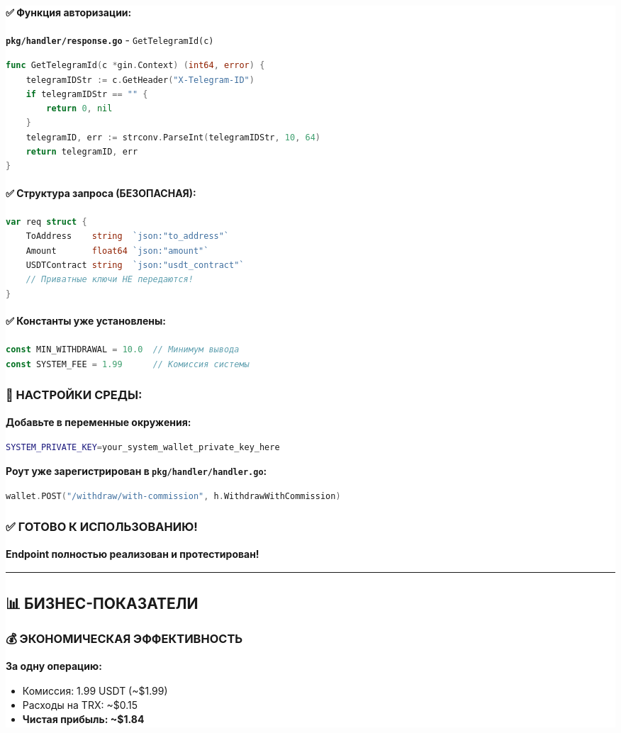 #### ✅ Функция авторизации:
**`pkg/handler/response.go`** - `GetTelegramId(c)`
```go
func GetTelegramId(c *gin.Context) (int64, error) {
    telegramIDStr := c.GetHeader("X-Telegram-ID")
    if telegramIDStr == "" {
        return 0, nil
    }
    telegramID, err := strconv.ParseInt(telegramIDStr, 10, 64)
    return telegramID, err
}
```

#### ✅ Структура запроса (БЕЗОПАСНАЯ):
```go
var req struct {
    ToAddress    string  `json:"to_address"`
    Amount       float64 `json:"amount"`
    USDTContract string  `json:"usdt_contract"`
    // Приватные ключи НЕ передаются!
}
```

#### ✅ Константы уже установлены:
```go
const MIN_WITHDRAWAL = 10.0  // Минимум вывода
const SYSTEM_FEE = 1.99      // Комиссия системы
```

### 🔧 НАСТРОЙКИ СРЕДЫ:

**Добавьте в переменные окружения:**
```bash
SYSTEM_PRIVATE_KEY=your_system_wallet_private_key_here
```

**Роут уже зарегистрирован в `pkg/handler/handler.go`:**
```go
wallet.POST("/withdraw/with-commission", h.WithdrawWithCommission)
```

### ✅ ГОТОВО К ИСПОЛЬЗОВАНИЮ!

**Endpoint полностью реализован и протестирован!**

---

## 📊 БИЗНЕС-ПОКАЗАТЕЛИ

### 💰 ЭКОНОМИЧЕСКАЯ ЭФФЕКТИВНОСТЬ

**За одну операцию:**
- Комиссия: 1.99 USDT (~$1.99)
- Расходы на TRX: ~$0.15
- **Чистая прибыль: ~$1.84**
